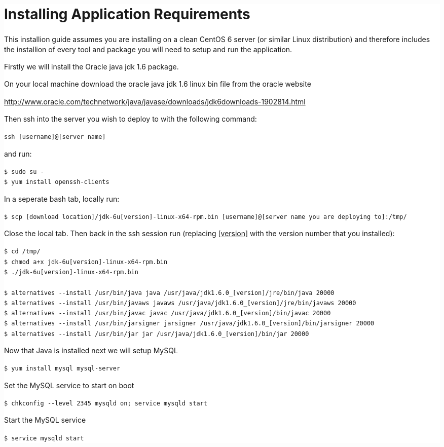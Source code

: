 # Installing Application Requirements #

This installion guide assumes you are installing on a clean CentOS 6 server (or similar Linux distribution) and therefore includes the installion of every tool and package you will need to setup and run the application.

Firstly we will install the Oracle java jdk 1.6 package.

On your local machine download the oracle java jdk 1.6 linux bin file from the oracle website

http://www.oracle.com/technetwork/java/javase/downloads/jdk6downloads-1902814.html

Then ssh into the server you wish to deploy to with the following command:
```
ssh [username]@[server name]
```

and run:
```
$ sudo su - 
$ yum install openssh-clients
```

In a seperate bash tab, locally run:
```
$ scp [download location]/jdk-6u[version]-linux-x64-rpm.bin [username]@[server name you are deploying to]:/tmp/
```

Close the local tab. Then back in the ssh session run (replacing [[version](version.md)] with the version number that you installed):
```
$ cd /tmp/
$ chmod a+x jdk-6u[version]-linux-x64-rpm.bin
$ ./jdk-6u[version]-linux-x64-rpm.bin

$ alternatives --install /usr/bin/java java /usr/java/jdk1.6.0_[version]/jre/bin/java 20000
$ alternatives --install /usr/bin/javaws javaws /usr/java/jdk1.6.0_[version]/jre/bin/javaws 20000
$ alternatives --install /usr/bin/javac javac /usr/java/jdk1.6.0_[version]/bin/javac 20000
$ alternatives --install /usr/bin/jarsigner jarsigner /usr/java/jdk1.6.0_[version]/bin/jarsigner 20000
$ alternatives --install /usr/bin/jar jar /usr/java/jdk1.6.0_[version]/bin/jar 20000 
```


Now that Java is installed next we will setup MySQL
```
$ yum install mysql mysql-server
```

Set the MySQL service to start on boot
```
$ chkconfig --level 2345 mysqld on; service mysqld start
```

Start the MySQL service
```
$ service mysqld start
```
